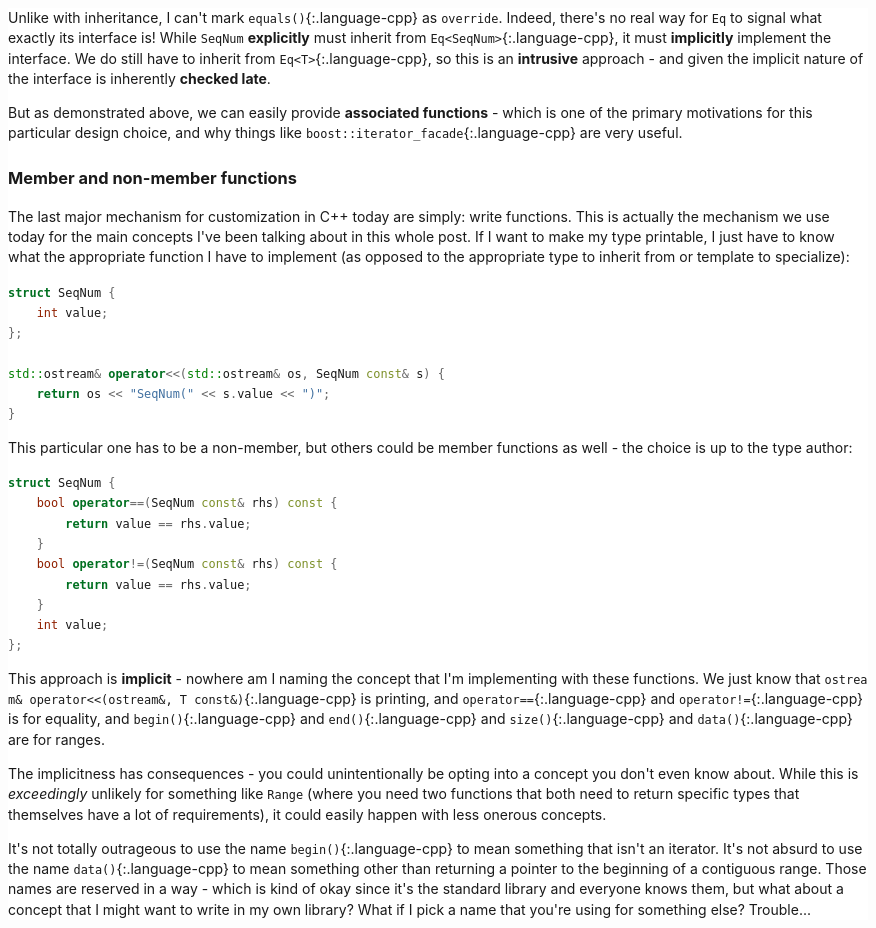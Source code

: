 Unlike with inheritance, I can't mark `equals()`{:.language-cpp} as `override`. Indeed, there's no real way for `Eq` to signal what exactly its interface is! While `SeqNum` **explicitly** must inherit from `Eq<SeqNum>`{:.language-cpp}, it must **implicitly** implement the interface. We do still have to inherit from `Eq<T>`{:.language-cpp}, so this is an **intrusive** approach - and given the implicit nature of the interface is inherently **checked late**.

But as demonstrated above, we can easily provide **associated functions** - which is one of the primary motivations for this particular design choice, and why things like `boost::iterator_facade`{:.language-cpp} are very useful.

### Member and non-member functions

The last major mechanism for customization in C++ today are simply: write functions. This is actually the mechanism we use today for the main concepts I've been talking about in this whole post. If I want to make my type printable, I just have to know what the appropriate function I have to implement (as opposed to the appropriate type to inherit from or template to specialize):

```cpp
struct SeqNum {
    int value;
};

std::ostream& operator<<(std::ostream& os, SeqNum const& s) {
    return os << "SeqNum(" << s.value << ")";
}
```

This particular one has to be a non-member, but others could be member functions as well - the choice is up to the type author:

```cpp
struct SeqNum {
    bool operator==(SeqNum const& rhs) const {
        return value == rhs.value;
    }
    bool operator!=(SeqNum const& rhs) const {
        return value == rhs.value;
    }
    int value;
};
```

This approach is **implicit** - nowhere am I naming the concept that I'm implementing with these functions. We just know that `ostream& operator<<(ostream&, T const&)`{:.language-cpp} is printing, and `operator==`{:.language-cpp} and `operator!=`{:.language-cpp} is for equality, and `begin()`{:.language-cpp} and `end()`{:.language-cpp} and `size()`{:.language-cpp} and `data()`{:.language-cpp} are for ranges.

The implicitness has consequences - you could unintentionally be opting into a concept you don't even know about. While this is _exceedingly_ unlikely for something like `Range` (where you need two functions that both need to return specific types that themselves have a lot of requirements), it could easily happen with less onerous concepts.

It's not totally outrageous to use the name `begin()`{:.language-cpp} to mean something that isn't an iterator. It's not absurd to use the name `data()`{:.language-cpp} to mean something other than returning a pointer to the beginning of a contiguous range. Those names are reserved in a way - which is kind of okay since it's the standard library and everyone knows them, but what about a concept that I might want to write in my own library? What if I pick a name that you're using for something else? Trouble... 
